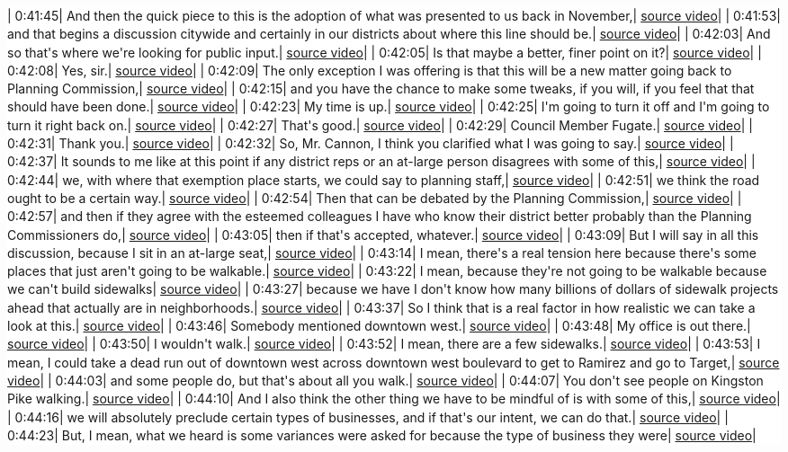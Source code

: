 | 0:41:45| And then the quick piece to this is the adoption of what was presented to us back in November,| [source video](https://archive.org/details/city-council-ws-r-3877-230427?start=2505.0)|
| 0:41:53| and that begins a discussion citywide and certainly in our districts about where this line should be.| [source video](https://archive.org/details/city-council-ws-r-3877-230427?start=2513.0)|
| 0:42:03| And so that's where we're looking for public input.| [source video](https://archive.org/details/city-council-ws-r-3877-230427?start=2523.0)|
| 0:42:05| Is that maybe a better, finer point on it?| [source video](https://archive.org/details/city-council-ws-r-3877-230427?start=2525.0)|
| 0:42:08| Yes, sir.| [source video](https://archive.org/details/city-council-ws-r-3877-230427?start=2528.0)|
| 0:42:09| The only exception I was offering is that this will be a new matter going back to Planning Commission,| [source video](https://archive.org/details/city-council-ws-r-3877-230427?start=2529.0)|
| 0:42:15| and you have the chance to make some tweaks, if you will, if you feel that that should have been done.| [source video](https://archive.org/details/city-council-ws-r-3877-230427?start=2535.0)|
| 0:42:23| My time is up.| [source video](https://archive.org/details/city-council-ws-r-3877-230427?start=2543.0)|
| 0:42:25| I'm going to turn it off and I'm going to turn it right back on.| [source video](https://archive.org/details/city-council-ws-r-3877-230427?start=2545.0)|
| 0:42:27| That's good.| [source video](https://archive.org/details/city-council-ws-r-3877-230427?start=2547.0)|
| 0:42:29| Council Member Fugate.| [source video](https://archive.org/details/city-council-ws-r-3877-230427?start=2549.0)|
| 0:42:31| Thank you.| [source video](https://archive.org/details/city-council-ws-r-3877-230427?start=2551.0)|
| 0:42:32| So, Mr. Cannon, I think you clarified what I was going to say.| [source video](https://archive.org/details/city-council-ws-r-3877-230427?start=2552.0)|
| 0:42:37| It sounds to me like at this point if any district reps or an at-large person disagrees with some of this,| [source video](https://archive.org/details/city-council-ws-r-3877-230427?start=2557.0)|
| 0:42:44| we, with where that exemption place starts, we could say to planning staff,| [source video](https://archive.org/details/city-council-ws-r-3877-230427?start=2564.0)|
| 0:42:51| we think the road ought to be a certain way.| [source video](https://archive.org/details/city-council-ws-r-3877-230427?start=2571.0)|
| 0:42:54| Then that can be debated by the Planning Commission,| [source video](https://archive.org/details/city-council-ws-r-3877-230427?start=2574.0)|
| 0:42:57| and then if they agree with the esteemed colleagues I have who know their district better probably than the Planning Commissioners do,| [source video](https://archive.org/details/city-council-ws-r-3877-230427?start=2577.0)|
| 0:43:05| then if that's accepted, whatever.| [source video](https://archive.org/details/city-council-ws-r-3877-230427?start=2585.0)|
| 0:43:09| But I will say in all this discussion, because I sit in an at-large seat,| [source video](https://archive.org/details/city-council-ws-r-3877-230427?start=2589.0)|
| 0:43:14| I mean, there's a real tension here because there's some places that just aren't going to be walkable.| [source video](https://archive.org/details/city-council-ws-r-3877-230427?start=2594.0)|
| 0:43:22| I mean, because they're not going to be walkable because we can't build sidewalks| [source video](https://archive.org/details/city-council-ws-r-3877-230427?start=2602.0)|
| 0:43:27| because we have I don't know how many billions of dollars of sidewalk projects ahead that actually are in neighborhoods.| [source video](https://archive.org/details/city-council-ws-r-3877-230427?start=2607.0)|
| 0:43:37| So I think that is a real factor in how realistic we can take a look at this.| [source video](https://archive.org/details/city-council-ws-r-3877-230427?start=2617.0)|
| 0:43:46| Somebody mentioned downtown west.| [source video](https://archive.org/details/city-council-ws-r-3877-230427?start=2626.0)|
| 0:43:48| My office is out there.| [source video](https://archive.org/details/city-council-ws-r-3877-230427?start=2628.0)|
| 0:43:50| I wouldn't walk.| [source video](https://archive.org/details/city-council-ws-r-3877-230427?start=2630.0)|
| 0:43:52| I mean, there are a few sidewalks.| [source video](https://archive.org/details/city-council-ws-r-3877-230427?start=2632.0)|
| 0:43:53| I mean, I could take a dead run out of downtown west across downtown west boulevard to get to Ramirez and go to Target,| [source video](https://archive.org/details/city-council-ws-r-3877-230427?start=2633.0)|
| 0:44:03| and some people do, but that's about all you walk.| [source video](https://archive.org/details/city-council-ws-r-3877-230427?start=2643.0)|
| 0:44:07| You don't see people on Kingston Pike walking.| [source video](https://archive.org/details/city-council-ws-r-3877-230427?start=2647.0)|
| 0:44:10| And I also think the other thing we have to be mindful of is with some of this,| [source video](https://archive.org/details/city-council-ws-r-3877-230427?start=2650.0)|
| 0:44:16| we will absolutely preclude certain types of businesses, and if that's our intent, we can do that.| [source video](https://archive.org/details/city-council-ws-r-3877-230427?start=2656.0)|
| 0:44:23| But, I mean, what we heard is some variances were asked for because the type of business they were| [source video](https://archive.org/details/city-council-ws-r-3877-230427?start=2663.0)|
